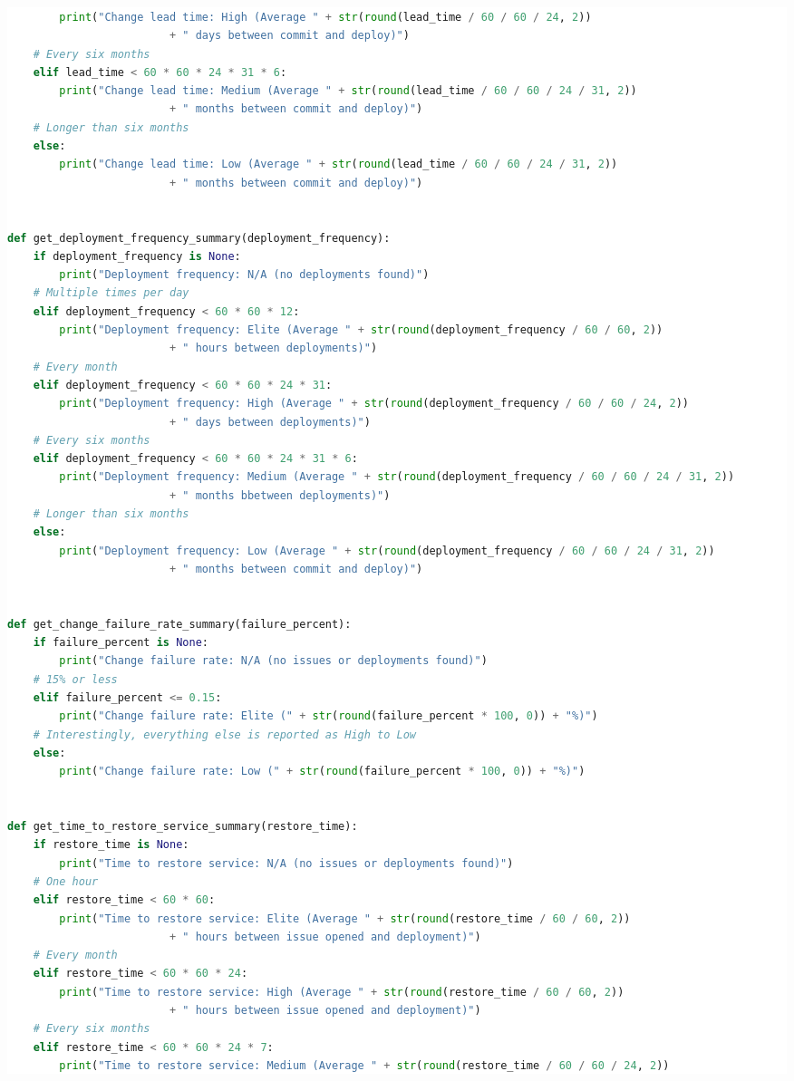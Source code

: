 ```python
        print("Change lead time: High (Average " + str(round(lead_time / 60 / 60 / 24, 2))
                         + " days between commit and deploy)")
    # Every six months
    elif lead_time < 60 * 60 * 24 * 31 * 6:
        print("Change lead time: Medium (Average " + str(round(lead_time / 60 / 60 / 24 / 31, 2))
                         + " months between commit and deploy)")
    # Longer than six months
    else:
        print("Change lead time: Low (Average " + str(round(lead_time / 60 / 60 / 24 / 31, 2))
                         + " months between commit and deploy)")


def get_deployment_frequency_summary(deployment_frequency):
    if deployment_frequency is None:
        print("Deployment frequency: N/A (no deployments found)")
    # Multiple times per day
    elif deployment_frequency < 60 * 60 * 12:
        print("Deployment frequency: Elite (Average " + str(round(deployment_frequency / 60 / 60, 2))
                         + " hours between deployments)")
    # Every month
    elif deployment_frequency < 60 * 60 * 24 * 31:
        print("Deployment frequency: High (Average " + str(round(deployment_frequency / 60 / 60 / 24, 2))
                         + " days between deployments)")
    # Every six months
    elif deployment_frequency < 60 * 60 * 24 * 31 * 6:
        print("Deployment frequency: Medium (Average " + str(round(deployment_frequency / 60 / 60 / 24 / 31, 2))
                         + " months bbetween deployments)")
    # Longer than six months
    else:
        print("Deployment frequency: Low (Average " + str(round(deployment_frequency / 60 / 60 / 24 / 31, 2))
                         + " months between commit and deploy)")


def get_change_failure_rate_summary(failure_percent):
    if failure_percent is None:
        print("Change failure rate: N/A (no issues or deployments found)")
    # 15% or less
    elif failure_percent <= 0.15:
        print("Change failure rate: Elite (" + str(round(failure_percent * 100, 0)) + "%)")
    # Interestingly, everything else is reported as High to Low
    else:
        print("Change failure rate: Low (" + str(round(failure_percent * 100, 0)) + "%)")


def get_time_to_restore_service_summary(restore_time):
    if restore_time is None:
        print("Time to restore service: N/A (no issues or deployments found)")
    # One hour
    elif restore_time < 60 * 60:
        print("Time to restore service: Elite (Average " + str(round(restore_time / 60 / 60, 2))
                         + " hours between issue opened and deployment)")
    # Every month
    elif restore_time < 60 * 60 * 24:
        print("Time to restore service: High (Average " + str(round(restore_time / 60 / 60, 2))
                         + " hours between issue opened and deployment)")
    # Every six months
    elif restore_time < 60 * 60 * 24 * 7:
        print("Time to restore service: Medium (Average " + str(round(restore_time / 60 / 60 / 24, 2))
```